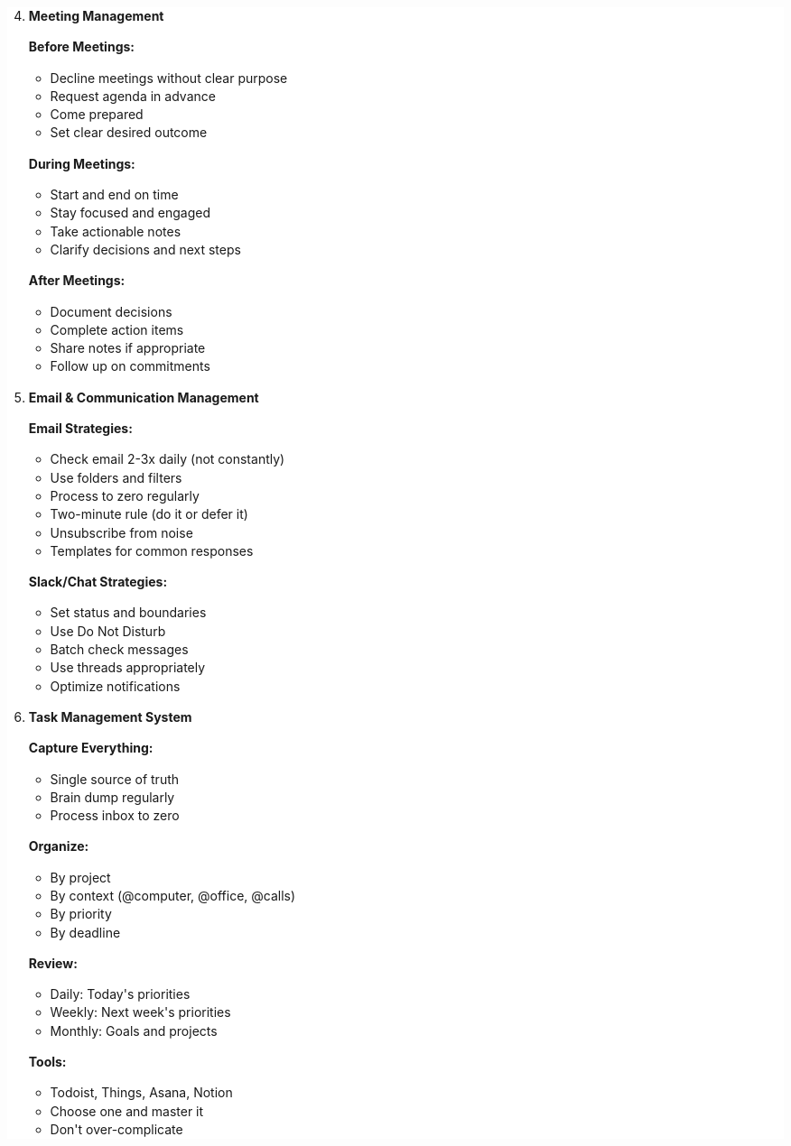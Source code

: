 4. **Meeting Management**

   **Before Meetings:**
   - Decline meetings without clear purpose
   - Request agenda in advance
   - Come prepared
   - Set clear desired outcome

   **During Meetings:**
   - Start and end on time
   - Stay focused and engaged
   - Take actionable notes
   - Clarify decisions and next steps

   **After Meetings:**
   - Document decisions
   - Complete action items
   - Share notes if appropriate
   - Follow up on commitments

5. **Email & Communication Management**

   **Email Strategies:**
   - Check email 2-3x daily (not constantly)
   - Use folders and filters
   - Process to zero regularly
   - Two-minute rule (do it or defer it)
   - Unsubscribe from noise
   - Templates for common responses

   **Slack/Chat Strategies:**
   - Set status and boundaries
   - Use Do Not Disturb
   - Batch check messages
   - Use threads appropriately
   - Optimize notifications

6. **Task Management System**

   **Capture Everything:**
   - Single source of truth
   - Brain dump regularly
   - Process inbox to zero

   **Organize:**
   - By project
   - By context (@computer, @office, @calls)
   - By priority
   - By deadline

   **Review:**
   - Daily: Today's priorities
   - Weekly: Next week's priorities
   - Monthly: Goals and projects

   **Tools:**
   - Todoist, Things, Asana, Notion
   - Choose one and master it
   - Don't over-complicate
